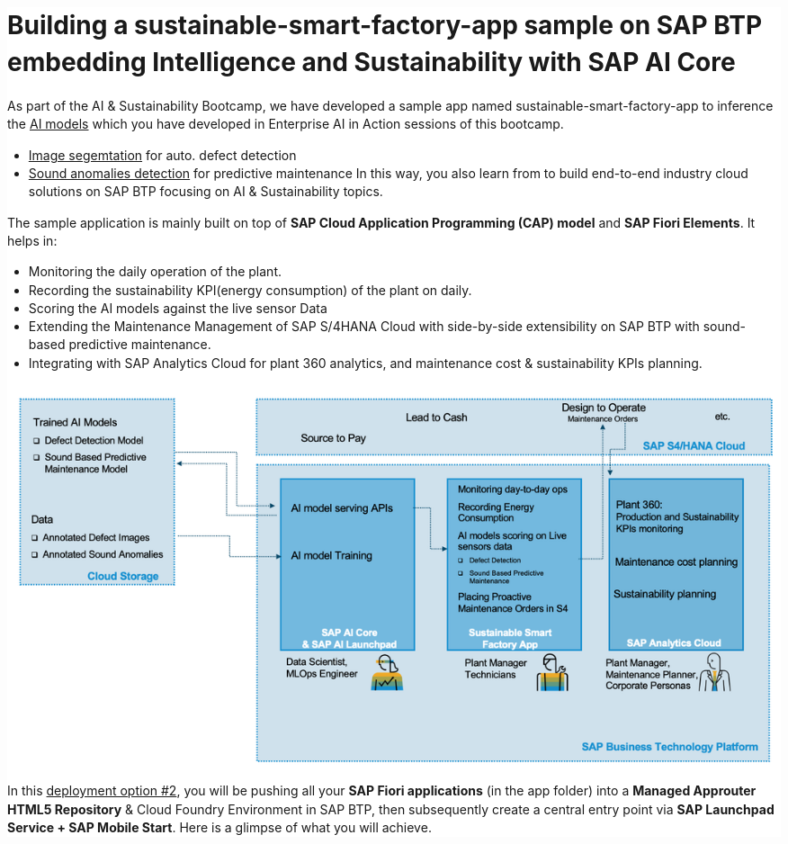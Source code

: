 # Building a sustainable-smart-factory-app sample on SAP BTP embedding Intelligence and Sustainability with SAP AI Core


As part of the AI & Sustainability Bootcamp, we have developed a sample app named sustainable-smart-factory-app to inference the [AI models](../ai-models) which you have developed in Enterprise AI in Action sessions of this bootcamp. 
* [Image segemtation](..//ai-models/defect-detection) for auto. defect detection
* [Sound anomalies detection](/src/ai-models/predictive-maintenance) for predictive maintenance
In this way, you also learn from to build end-to-end industry cloud solutions on SAP BTP focusing on AI & Sustainability topics.
<p>

The sample application is mainly built on top of **SAP Cloud Application Programming (CAP) model** and **SAP Fiori Elements**. It helps in:

* Monitoring the daily operation of the plant.
* Recording the sustainability KPI(energy consumption) of the plant on daily. 
* Scoring the AI models against the live sensor Data
* Extending the Maintenance Management of SAP S/4HANA Cloud with side-by-side extensibility on SAP BTP with sound-based predictive maintenance.
* Integrating with SAP Analytics Cloud for plant 360 analytics, and maintenance cost & sustainability KPIs planning.

![Solution Architecture](../../resources/solution-architecture.png)

In this [deployment option #2](https://github.com/SAP-samples/btp-ai-sustainability-bootcamp/tree/deploy-btp-mta-launchpad/src/sustainable-smart-factory-app#2-cloud-model-with-sap-btp-launchpad-cloud-native-app-as-mta-deployed-in-sap-btp-with-sap-launchpad-services--managed-approuter-recommended-for-production), you will be pushing all your **SAP Fiori applications** (in the app folder) into a **Managed Approuter HTML5 Repository** & Cloud Foundry Environment in SAP BTP, then subsequently create a central entry point via **SAP Launchpad Service + SAP Mobile Start**. Here is a glimpse of what you will achieve.
